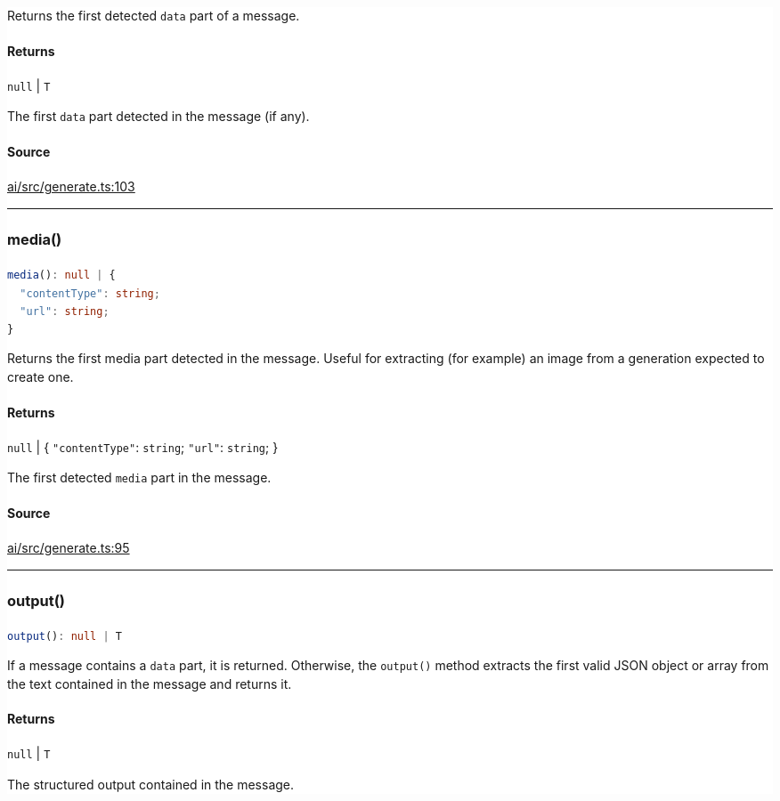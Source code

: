 Returns the first detected `data` part of a message.

#### Returns

`null` \| `T`

The first `data` part detected in the message (if any).

#### Source

[ai/src/generate.ts:103](https://github.com/firebase/genkit/blob/9cb10ef63dd6659f1a31ffd2367b7efa8acc10e5/js/ai/src/generate.ts#L103)

***

### media()

```ts
media(): null | {
  "contentType": string;
  "url": string;
}
```

Returns the first media part detected in the message. Useful for extracting
(for example) an image from a generation expected to create one.

#### Returns

`null` \| \{
  `"contentType"`: `string`;
  `"url"`: `string`;
 \}

The first detected `media` part in the message.

#### Source

[ai/src/generate.ts:95](https://github.com/firebase/genkit/blob/9cb10ef63dd6659f1a31ffd2367b7efa8acc10e5/js/ai/src/generate.ts#L95)

***

### output()

```ts
output(): null | T
```

If a message contains a `data` part, it is returned. Otherwise, the `output()`
method extracts the first valid JSON object or array from the text contained in
the message and returns it.

#### Returns

`null` \| `T`

The structured output contained in the message.
